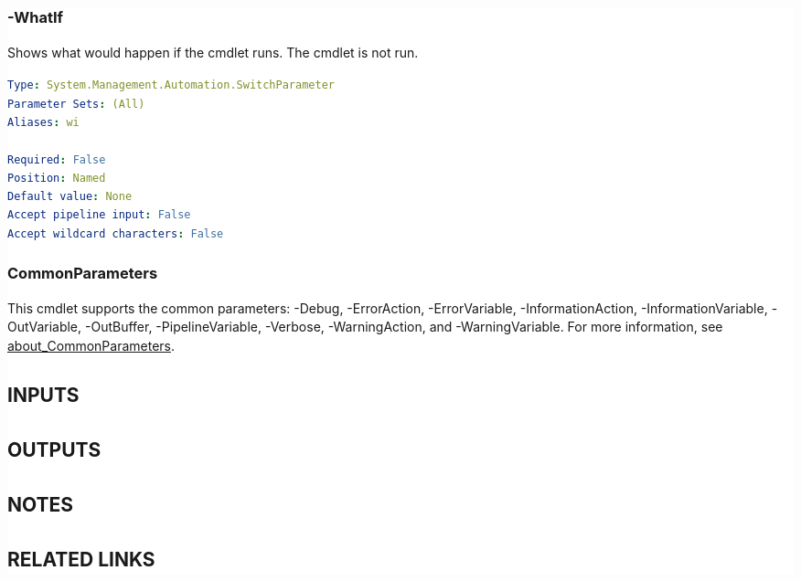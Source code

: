 ### -WhatIf
Shows what would happen if the cmdlet runs.
The cmdlet is not run.

```yaml
Type: System.Management.Automation.SwitchParameter
Parameter Sets: (All)
Aliases: wi

Required: False
Position: Named
Default value: None
Accept pipeline input: False
Accept wildcard characters: False
```

### CommonParameters
This cmdlet supports the common parameters: -Debug, -ErrorAction, -ErrorVariable, -InformationAction, -InformationVariable, -OutVariable, -OutBuffer, -PipelineVariable, -Verbose, -WarningAction, and -WarningVariable. For more information, see [about_CommonParameters](http://go.microsoft.com/fwlink/?LinkID=113216).

## INPUTS

## OUTPUTS

## NOTES

## RELATED LINKS

